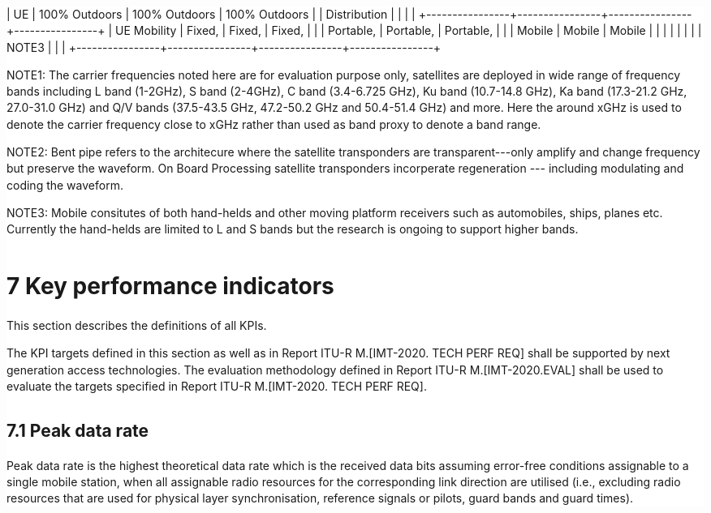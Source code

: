 | UE             | 100% Outdoors  | 100% Outdoors  | 100% Outdoors  |
| Distribution   |                |                |                |
+----------------+----------------+----------------+----------------+
| UE Mobility    | Fixed,         | Fixed,         | Fixed,         |
|                | Portable,      | Portable,      | Portable,      |
|                | Mobile         | Mobile         | Mobile         |
|                |                |                |                |
|                | NOTE3          |                |                |
+----------------+----------------+----------------+----------------+

NOTE1: The carrier frequencies noted here are for evaluation purpose
only, satellites are deployed in wide range of frequency bands including
L band (1-2GHz), S band (2-4GHz), C band (3.4-6.725 GHz), Ku band
(10.7-14.8 GHz), Ka band (17.3-21.2 GHz, 27.0-31.0 GHz) and Q/V bands
(37.5-43.5 GHz, 47.2-50.2 GHz and 50.4-51.4 GHz) and more. Here the
around xGHz is used to denote the carrier frequency close to xGHz rather
than used as band proxy to denote a band range.

NOTE2: Bent pipe refers to the architecure where the satellite
transponders are transparent---only amplify and change frequency but
preserve the waveform. On Board Processing satellite transponders
incorperate regeneration --- including modulating and coding the
waveform.

NOTE3: Mobile consitutes of both hand-helds and other moving platform
receivers such as automobiles, ships, planes etc. Currently the
hand-helds are limited to L and S bands but the research is ongoing to
support higher bands.

7 Key performance indicators
============================

This section describes the definitions of all KPIs.

The KPI targets defined in this section as well as in Report ITU-R
M.\[IMT-2020. TECH PERF REQ\] shall be supported by next generation
access technologies. The evaluation methodology defined in Report ITU-R
M.\[IMT-2020.EVAL\] shall be used to evaluate the targets specified in
Report ITU-R M.\[IMT-2020. TECH PERF REQ\].

7.1 Peak data rate
------------------

Peak data rate is the highest theoretical data rate which is the
received data bits assuming error-free conditions assignable to a single
mobile station, when all assignable radio resources for the
corresponding link direction are utilised (i.e., excluding radio
resources that are used for physical layer synchronisation, reference
signals or pilots, guard bands and guard times).
